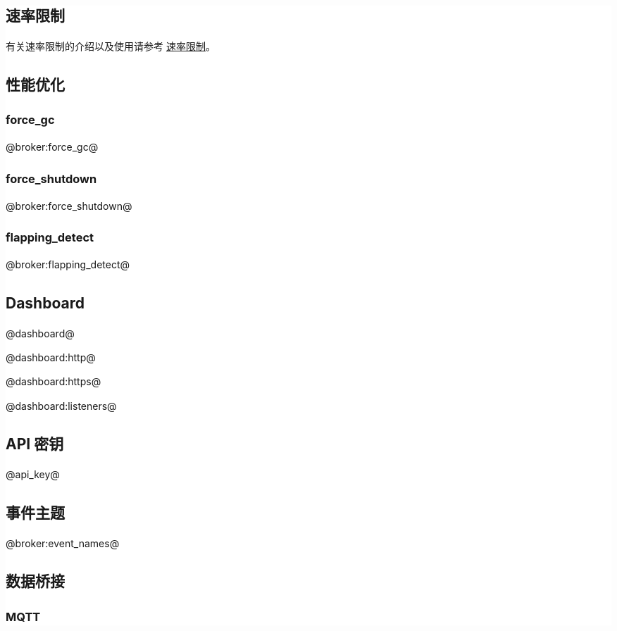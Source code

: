 ## 速率限制

有关速率限制的介绍以及使用请参考 [速率限制](../rate-limit/rate-limit.md)。



## 性能优化



### force_gc

@broker:force_gc@

### force_shutdown

@broker:force_shutdown@



### flapping_detect

@broker:flapping_detect@















## Dashboard

@dashboard@

@dashboard:http@

@dashboard:https@

@dashboard:listeners@

## API 密钥

@api_key@

## 事件主题

@broker:event_names@

## 数据桥接

### MQTT
